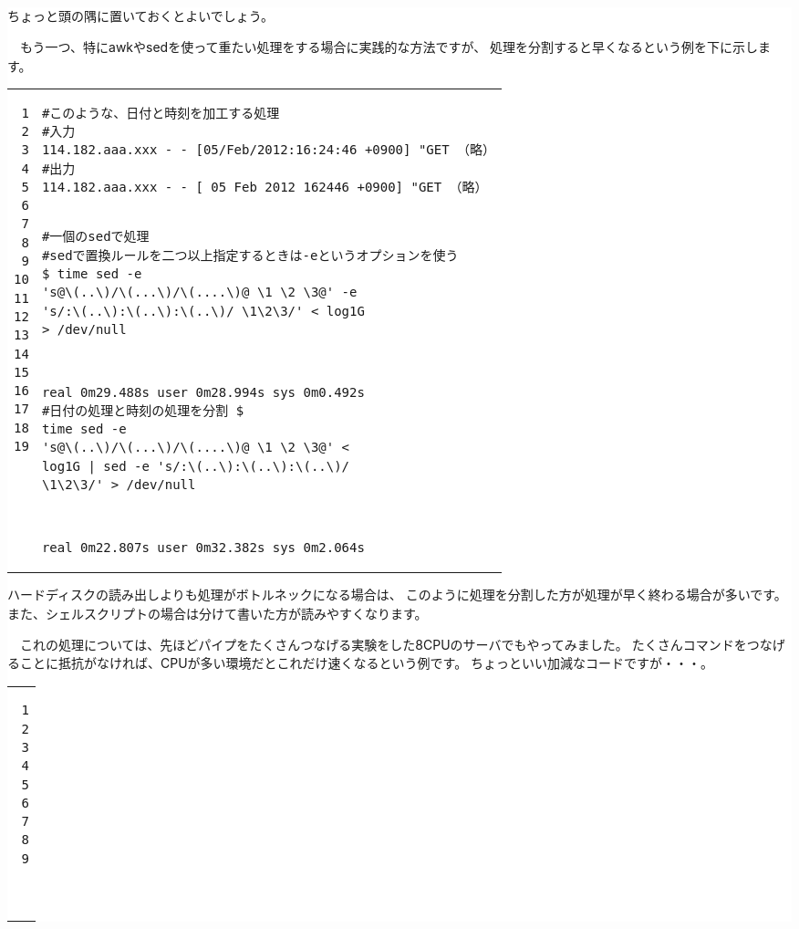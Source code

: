 ちょっと頭の隅に置いておくとよいでしょう。</p>
<p>　もう一つ、特にawkやsedを使って重たい処理をする場合に実践的な方法ですが、
処理を分割すると早くなるという例を下に示します。</p>
<div class="highlight-bash"><table class="highlighttable"><tr><td class="linenos"><div class="linenodiv"><pre> 1
 2
 3
 4
 5
 6
 7
 8
 9
10
11
12
13
14
15
16
17
18
19</pre></div></td><td class="code"><div class="highlight"><pre><span class="c">#このような、日付と時刻を加工する処理</span>
<span class="c">#入力</span>
114.182.aaa.xxx - - <span class="o">[</span>05/Feb/2012:16:24:46 +0900<span class="o">]</span> <span class="s2">&quot;GET （略）</span>
<span class="s2">#出力</span>
<span class="s2">114.182.aaa.xxx - - [ 05 Feb 2012 162446 +0900] &quot;</span>GET （略）

<span class="c">#一個のsedで処理</span>
<span class="c">#sedで置換ルールを二つ以上指定するときは-eというオプションを使う</span>
<span class="nv">$ </span><span class="nb">time </span>sed -e <span class="s1">&#39;s\@\\(..\\)/\\(...\\)/\\(....\\)\@ \\1 \\2 \\3\@&#39;</span> -e <span class="s1">&#39;s/:\\(..\\):\\(..\\):\\(..\\)/ \\1\\2\\3/&#39;</span> &lt; log1G &gt; /dev/null

real 0m29.488s
user 0m28.994s
sys 0m0.492s
<span class="c">#日付の処理と時刻の処理を分割</span>
<span class="nv">$ </span><span class="nb">time </span>sed -e <span class="s1">&#39;s\@\\(..\\)/\\(...\\)/\\(....\\)\@ \\1 \\2 \\3\@&#39;</span> &lt; log1G | sed -e <span class="s1">&#39;s/:\\(..\\):\\(..\\):\\(..\\)/ \\1\\2\\3/&#39;</span> &gt; /dev/null

real 0m22.807s
user 0m32.382s
sys 0m2.064s
</pre></div>
</td></tr></table></div>
<p>ハードディスクの読み出しよりも処理がボトルネックになる場合は、
このように処理を分割した方が処理が早く終わる場合が多いです。
また、シェルスクリプトの場合は分けて書いた方が読みやすくなります。</p>
<p>　これの処理については、先ほどパイプをたくさんつなげる実験をした8CPUのサーバでもやってみました。
たくさんコマンドをつなげることに抵抗がなければ、CPUが多い環境だとこれだけ速くなるという例です。
ちょっといい加減なコードですが・・・。</p>
<div class="highlight-bash"><table class="highlighttable"><tr><td class="linenos"><div class="linenodiv"><pre> 1
 2
 3
 4
 5
 6
 7
 8
 9